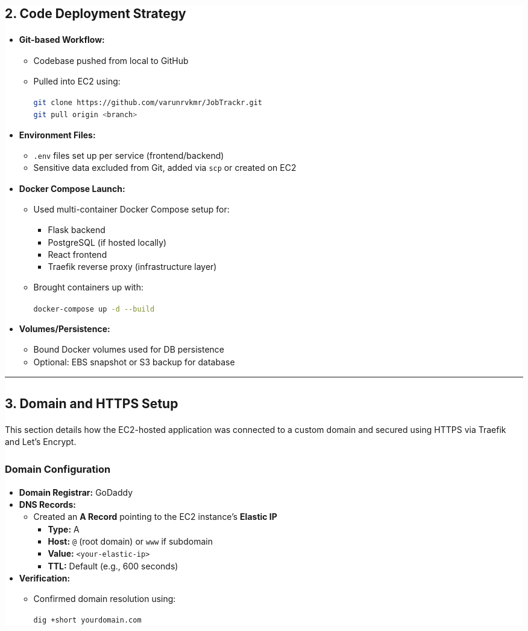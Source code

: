 
## 2. Code Deployment Strategy

- **Git-based Workflow:**
    - Codebase pushed from local to GitHub
    - Pulled into EC2 using:
        
        ```bash
        git clone https://github.com/varunrvkmr/JobTrackr.git
        git pull origin <branch>
        ```
        
- **Environment Files:**
    - `.env` files set up per service (frontend/backend)
    - Sensitive data excluded from Git, added via `scp` or created on EC2
- **Docker Compose Launch:**
    - Used multi-container Docker Compose setup for:
        - Flask backend
        - PostgreSQL (if hosted locally)
        - React frontend
        - Traefik reverse proxy (infrastructure layer)
    - Brought containers up with:
        
        ```bash
        docker-compose up -d --build
        
        ```
        
- **Volumes/Persistence:**
    - Bound Docker volumes used for DB persistence
    - Optional: EBS snapshot or S3 backup for database

---

## 3. Domain and HTTPS Setup

This section details how the EC2-hosted application was connected to a custom domain and secured using HTTPS via Traefik and Let’s Encrypt.

### Domain Configuration

- **Domain Registrar:** GoDaddy
- **DNS Records:**
    - Created an **A Record** pointing to the EC2 instance’s **Elastic IP**
        - **Type:** A
        - **Host:** `@` (root domain) or `www` if subdomain
        - **Value:** `<your-elastic-ip>`
        - **TTL:** Default (e.g., 600 seconds)
- **Verification:**
    - Confirmed domain resolution using:
        
        ```bash
        dig +short yourdomain.com
        
